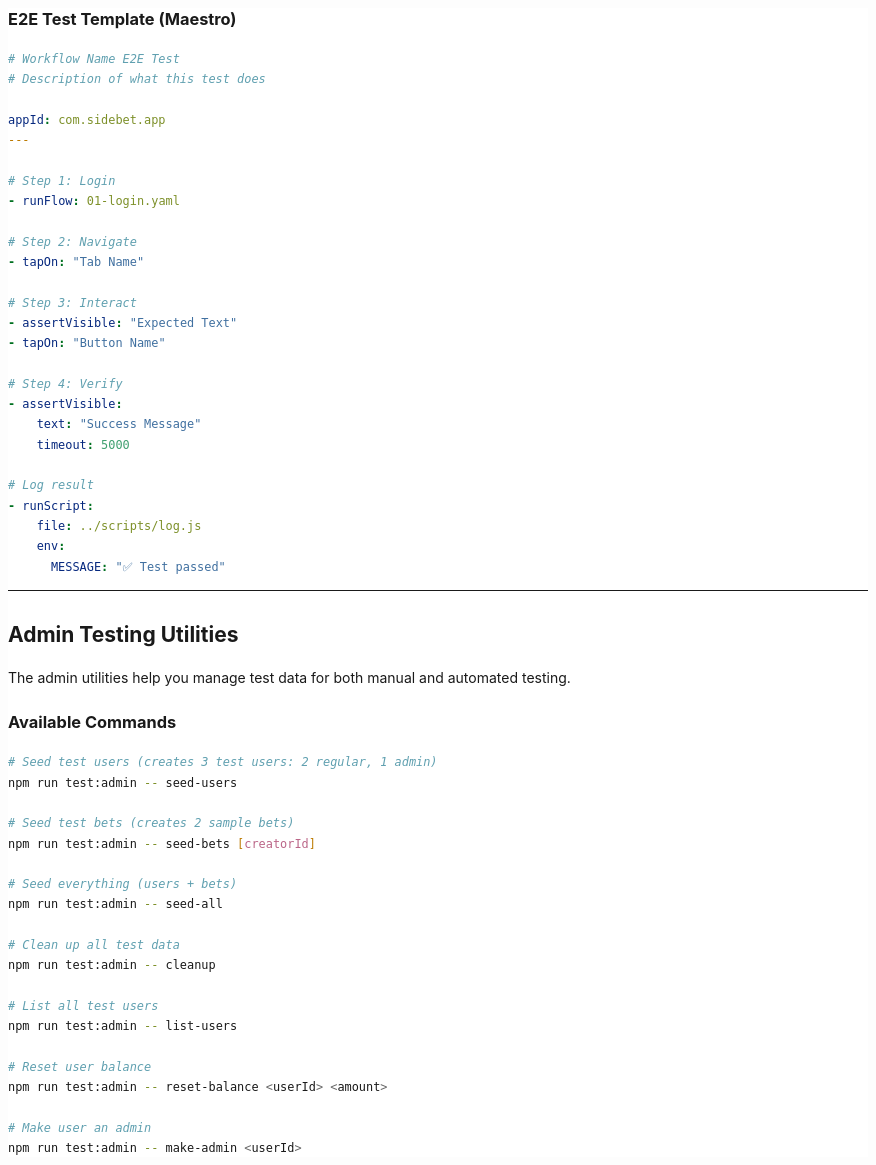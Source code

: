 ### E2E Test Template (Maestro)

```yaml
# Workflow Name E2E Test
# Description of what this test does

appId: com.sidebet.app
---

# Step 1: Login
- runFlow: 01-login.yaml

# Step 2: Navigate
- tapOn: "Tab Name"

# Step 3: Interact
- assertVisible: "Expected Text"
- tapOn: "Button Name"

# Step 4: Verify
- assertVisible:
    text: "Success Message"
    timeout: 5000

# Log result
- runScript:
    file: ../scripts/log.js
    env:
      MESSAGE: "✅ Test passed"
```

---

## Admin Testing Utilities

The admin utilities help you manage test data for both manual and automated testing.

### Available Commands

```bash
# Seed test users (creates 3 test users: 2 regular, 1 admin)
npm run test:admin -- seed-users

# Seed test bets (creates 2 sample bets)
npm run test:admin -- seed-bets [creatorId]

# Seed everything (users + bets)
npm run test:admin -- seed-all

# Clean up all test data
npm run test:admin -- cleanup

# List all test users
npm run test:admin -- list-users

# Reset user balance
npm run test:admin -- reset-balance <userId> <amount>

# Make user an admin
npm run test:admin -- make-admin <userId>
```

